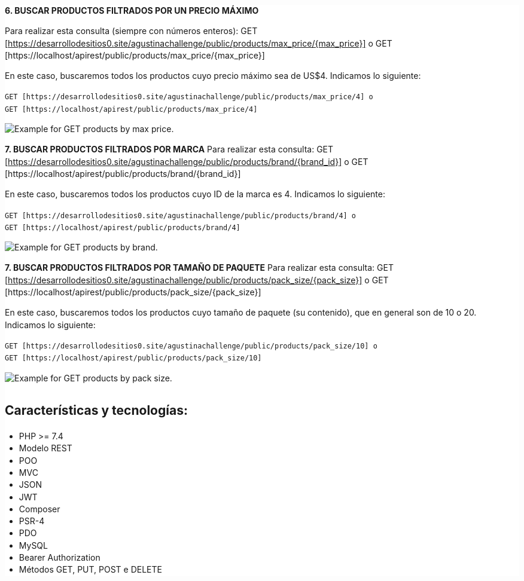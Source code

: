 **6. BUSCAR PRODUCTOS FILTRADOS POR UN PRECIO MÁXIMO**

Para realizar esta consulta (siempre con números enteros): GET [https://desarrollodesitios0.site/agustinachallenge/public/products/max_price/{max_price}] o GET [https://localhost/apirest/public/products/max_price/{max_price}]

En este caso, buscaremos todos los productos cuyo precio máximo sea de US$4. Indicamos lo siguiente: 

    GET [https://desarrollodesitios0.site/agustinachallenge/public/products/max_price/4] o
    GET [https://localhost/apirest/public/products/max_price/4]

![Example for GET products by max price](https://i.postimg.cc/TYwNVLyb/products-by-max-price.png "Example for GET products by max price").

**7. BUSCAR PRODUCTOS FILTRADOS POR MARCA**
Para realizar esta consulta: GET [https://desarrollodesitios0.site/agustinachallenge/public/products/brand/{brand_id}] o GET [https://localhost/apirest/public/products/brand/{brand_id}]

En este caso, buscaremos todos los productos cuyo ID de la marca es 4. Indicamos lo siguiente: 

    GET [https://desarrollodesitios0.site/agustinachallenge/public/products/brand/4] o
    GET [https://localhost/apirest/public/products/brand/4]

![Example for GET products by brand](https://i.postimg.cc/qMQF3fp1/products-by-brand.png "Example for GET products by brand").

**7. BUSCAR PRODUCTOS FILTRADOS POR TAMAÑO DE PAQUETE**
Para realizar esta consulta: GET [https://desarrollodesitios0.site/agustinachallenge/public/products/pack_size/{pack_size}] o GET [https://localhost/apirest/public/products/pack_size/{pack_size}]

En este caso, buscaremos todos los productos cuyo tamaño de paquete (su contenido), que en general son de 10 o 20. Indicamos lo siguiente: 

    GET [https://desarrollodesitios0.site/agustinachallenge/public/products/pack_size/10] o
    GET [https://localhost/apirest/public/products/pack_size/10]

![Example for GET products by pack size](https://i.postimg.cc/Y08w0hX3/get-product-by-pack-size.png "Example for GET products by pack size").

## Características y tecnologías:

* PHP >= 7.4 
* Modelo REST
* POO
* MVC
* JSON
* JWT
* Composer
* PSR-4
* PDO
* MySQL
* Bearer Authorization
* Métodos GET, PUT, POST e DELETE